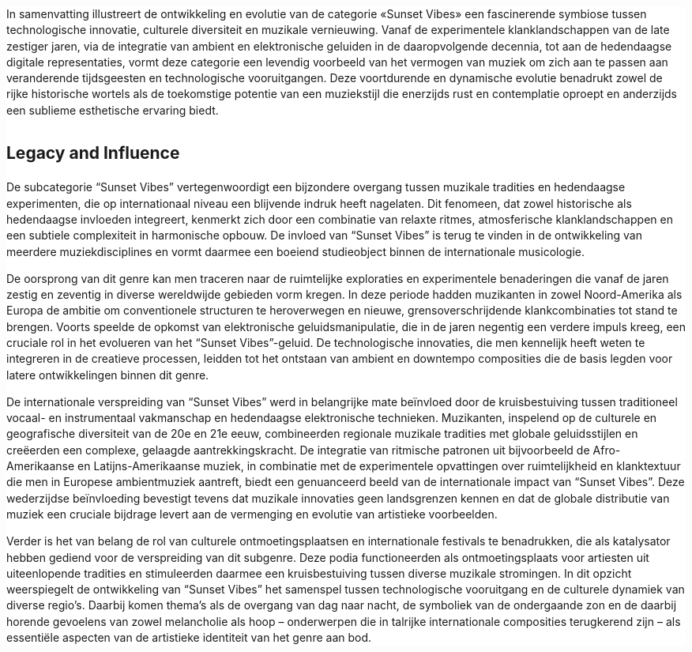 In samenvatting illustreert de ontwikkeling en evolutie van de categorie «Sunset Vibes» een
fascinerende symbiose tussen technologische innovatie, culturele diversiteit en muzikale
vernieuwing. Vanaf de experimentele klanklandschappen van de late zestiger jaren, via de integratie
van ambient en elektronische geluiden in de daaropvolgende decennia, tot aan de hedendaagse digitale
representaties, vormt deze categorie een levendig voorbeeld van het vermogen van muziek om zich aan
te passen aan veranderende tijdsgeesten en technologische vooruitgangen. Deze voortdurende en
dynamische evolutie benadrukt zowel de rijke historische wortels als de toekomstige potentie van een
muziekstijl die enerzijds rust en contemplatie oproept en anderzijds een sublieme esthetische
ervaring biedt.

## Legacy and Influence

De subcategorie “Sunset Vibes” vertegenwoordigt een bijzondere overgang tussen muzikale tradities en
hedendaagse experimenten, die op internationaal niveau een blijvende indruk heeft nagelaten. Dit
fenomeen, dat zowel historische als hedendaagse invloeden integreert, kenmerkt zich door een
combinatie van relaxte ritmes, atmosferische klanklandschappen en een subtiele complexiteit in
harmonische opbouw. De invloed van “Sunset Vibes” is terug te vinden in de ontwikkeling van meerdere
muziekdisciplines en vormt daarmee een boeiend studieobject binnen de internationale musicologie.

De oorsprong van dit genre kan men traceren naar de ruimtelijke exploraties en experimentele
benaderingen die vanaf de jaren zestig en zeventig in diverse wereldwijde gebieden vorm kregen. In
deze periode hadden muzikanten in zowel Noord-Amerika als Europa de ambitie om conventionele
structuren te heroverwegen en nieuwe, grensoverschrijdende klankcombinaties tot stand te brengen.
Voorts speelde de opkomst van elektronische geluidsmanipulatie, die in de jaren negentig een verdere
impuls kreeg, een cruciale rol in het evolueren van het “Sunset Vibes”-geluid. De technologische
innovaties, die men kennelijk heeft weten te integreren in de creatieve processen, leidden tot het
ontstaan van ambient en downtempo composities die de basis legden voor latere ontwikkelingen binnen
dit genre.

De internationale verspreiding van “Sunset Vibes” werd in belangrijke mate beïnvloed door de
kruisbestuiving tussen traditioneel vocaal- en instrumentaal vakmanschap en hedendaagse
elektronische technieken. Muzikanten, inspelend op de culturele en geografische diversiteit van de
20e en 21e eeuw, combineerden regionale muzikale tradities met globale geluidsstijlen en creëerden
een complexe, gelaagde aantrekkingskracht. De integratie van ritmische patronen uit bijvoorbeeld de
Afro-Amerikaanse en Latijns-Amerikaanse muziek, in combinatie met de experimentele opvattingen over
ruimtelijkheid en klanktextuur die men in Europese ambientmuziek aantreft, biedt een genuanceerd
beeld van de internationale impact van “Sunset Vibes”. Deze wederzijdse beïnvloeding bevestigt
tevens dat muzikale innovaties geen landsgrenzen kennen en dat de globale distributie van muziek een
cruciale bijdrage levert aan de vermenging en evolutie van artistieke voorbeelden.

Verder is het van belang de rol van culturele ontmoetingsplaatsen en internationale festivals te
benadrukken, die als katalysator hebben gediend voor de verspreiding van dit subgenre. Deze podia
functioneerden als ontmoetingsplaats voor artiesten uit uiteenlopende tradities en stimuleerden
daarmee een kruisbestuiving tussen diverse muzikale stromingen. In dit opzicht weerspiegelt de
ontwikkeling van “Sunset Vibes” het samenspel tussen technologische vooruitgang en de culturele
dynamiek van diverse regio’s. Daarbij komen thema’s als de overgang van dag naar nacht, de symboliek
van de ondergaande zon en de daarbij horende gevoelens van zowel melancholie als hoop – onderwerpen
die in talrijke internationale composities terugkerend zijn – als essentiële aspecten van de
artistieke identiteit van het genre aan bod.

